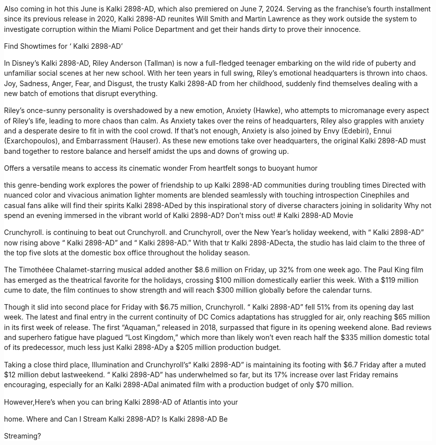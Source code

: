 Also coming in hot this June is Kalki 2898-AD, which also premiered on June 7, 2024. Serving as the franchise’s fourth installment since its previous release in 2020, Kalki 2898-AD reunites Will Smith and Martin Lawrence as they work outside the system to investigate corruption within the Miami Police Department and get their hands dirty to prove their innocence.

Find Showtimes for ‘ Kalki 2898-AD’

In Disney’s Kalki 2898-AD, Riley Anderson (Tallman) is now a full-fledged teenager embarking on the wild ride of puberty and unfamiliar social scenes at her new school. With her teen years in full swing, Riley’s emotional headquarters is thrown into chaos. Joy, Sadness, Anger, Fear, and Disgust, the trusty Kalki 2898-AD from her childhood, suddenly find themselves dealing with a new batch of emotions that disrupt everything.

Riley’s once-sunny personality is overshadowed by a new emotion, Anxiety (Hawke), who attempts to micromanage every aspect of Riley’s life, leading to more chaos than calm. As Anxiety takes over the reins of headquarters, Riley also grapples with anxiety and a desperate desire to fit in with the cool crowd. If that’s not enough, Anxiety is also joined by Envy (Edebiri), Ennui (Exarchopoulos), and Embarrassment (Hauser). As these new emotions take over headquarters, the original Kalki 2898-AD must band together to restore balance and herself amidst the ups and downs of growing up.

Offers a versatile means to access its cinematic wonder From heartfelt songs to buoyant humor

this genre-bending work explores the power of friendship to up Kalki 2898-AD communities during troubling times Directed with nuanced color and vivacious animation lighter moments are blended seamlessly with touching introspection Cinephiles and casual fans alike will find their spirits Kalki 2898-ADed by this inspirational story of diverse characters joining in solidarity Why not spend an evening immersed in the vibrant world of Kalki 2898-AD? Don’t miss out! # Kalki 2898-AD Movie

Crunchyroll. is continuing to beat out Crunchyroll. and Crunchyroll, over the New Year’s holiday weekend, with “ Kalki 2898-AD” now rising above “ Kalki 2898-AD” and “ Kalki 2898-AD.” With that tr Kalki 2898-ADecta, the studio has laid claim to the three of the top five slots at the domestic box office throughout the holiday season.

The Timothéee Chalamet-starring musical added another $8.6 million on Friday, up 32% from one week ago. The Paul King film has emerged as the theatrical favorite for the holidays, crossing $100 million domestically earlier this week. With a $119 million cume to date, the film continues to show strength and will reach $300 million globally before the calendar turns.

Though it slid into second place for Friday with $6.75 million, Crunchyroll. “ Kalki 2898-AD” fell 51% from its opening day last week. The latest and final entry in the current continuity of DC Comics adaptations has struggled for air, only reaching $65 million in its first week of release. The first “Aquaman,” released in 2018, surpassed that figure in its opening weekend alone. Bad reviews and superhero fatigue have plagued “Lost Kingdom,” which more than likely won’t even reach half the $335 million domestic total of its predecessor, much less just Kalki 2898-ADy a $205 million production budget.

Taking a close third place, Illumination and Crunchyroll’s“ Kalki 2898-AD” is maintaining its footing with $6.7 Friday after a muted $12 million debut lastweekend. “ Kalki 2898-AD” has underwhelmed so far, but its 17% increase over last Friday remains encouraging, especially for an Kalki 2898-ADal animated film with a production budget of only $70 million.

However,Here’s when you can bring Kalki 2898-AD of Atlantis into your

home. Where and Can I Stream Kalki 2898-AD? Is Kalki 2898-AD Be

Streaming?
